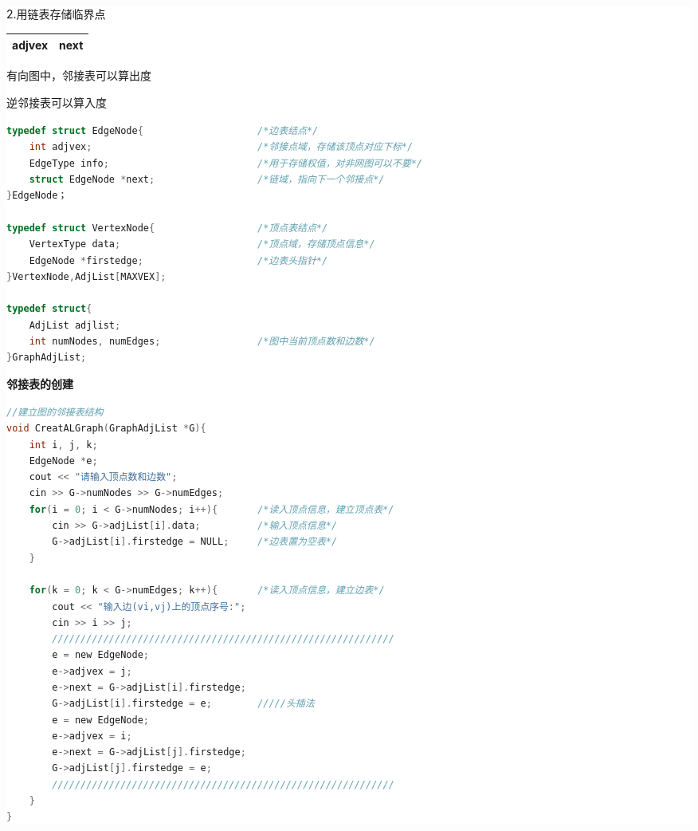 2.用链表存储临界点

| adjvex | next |
| :----: | :--: |

有向图中，邻接表可以算出度

逆邻接表可以算入度

```c
typedef struct EdgeNode{					/*边表结点*/
    int adjvex;								/*邻接点域，存储该顶点对应下标*/
    EdgeType info;							/*用于存储权值，对非网图可以不要*/
    struct EdgeNode *next;					/*链域，指向下一个邻接点*/
}EdgeNode；
    
typedef struct VertexNode{					/*顶点表结点*/
    VertexType data;						/*顶点域，存储顶点信息*/
    EdgeNode *firstedge;					/*边表头指针*/
}VertexNode,AdjList[MAXVEX];

typedef struct{
    AdjList adjlist;
    int numNodes, numEdges;					/*图中当前顶点数和边数*/
}GraphAdjList;
```

**邻接表的创建**

```c
//建立图的邻接表结构
void CreatALGraph(GraphAdjList *G){
    int i, j, k;
    EdgeNode *e;
    cout << "请输入顶点数和边数";
    cin >> G->numNodes >> G->numEdges;
    for(i = 0; i < G->numNodes; i++){		/*读入顶点信息，建立顶点表*/
        cin >> G->adjList[i].data;			/*输入顶点信息*/
        G->adjList[i].firstedge = NULL;		/*边表置为空表*/
    }
    
    for(k = 0; k < G->numEdges; k++){		/*读入顶点信息，建立边表*/
        cout << "输入边(vi,vj)上的顶点序号:";
        cin >> i >> j;
        ////////////////////////////////////////////////////////////
        e = new EdgeNode;
        e->adjvex = j;
        e->next = G->adjList[i].firstedge;
        G->adjList[i].firstedge = e;		/////头插法
        e = new EdgeNode;
        e->adjvex = i;
        e->next = G->adjList[j].firstedge;
        G->adjList[j].firstedge = e;
        ////////////////////////////////////////////////////////////
    }
}
```
